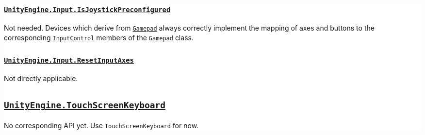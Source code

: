 ### [`UnityEngine.Input.IsJoystickPreconfigured`](https://docs.unity3d.com/ScriptReference/Input.IsJoystickPreconfigured.html)

Not needed. Devices which derive from [`Gamepad`](../api/UnityEngine.InputSystem.Gamepad.html) always correctly implement the mapping of axes and buttons to the corresponding [`InputControl`](../api/UnityEngine.InputSystem.InputControl.html) members of the [`Gamepad`](../api/UnityEngine.InputSystem.Gamepad.html) class.

### [`UnityEngine.Input.ResetInputAxes`](https://docs.unity3d.com/ScriptReference/Input.ResetInputAxes.html)

Not directly applicable.

## [`UnityEngine.TouchScreenKeyboard`](https://docs.unity3d.com/ScriptReference/TouchScreenKeyboard.html)

No corresponding API yet. Use `TouchScreenKeyboard` for now.
